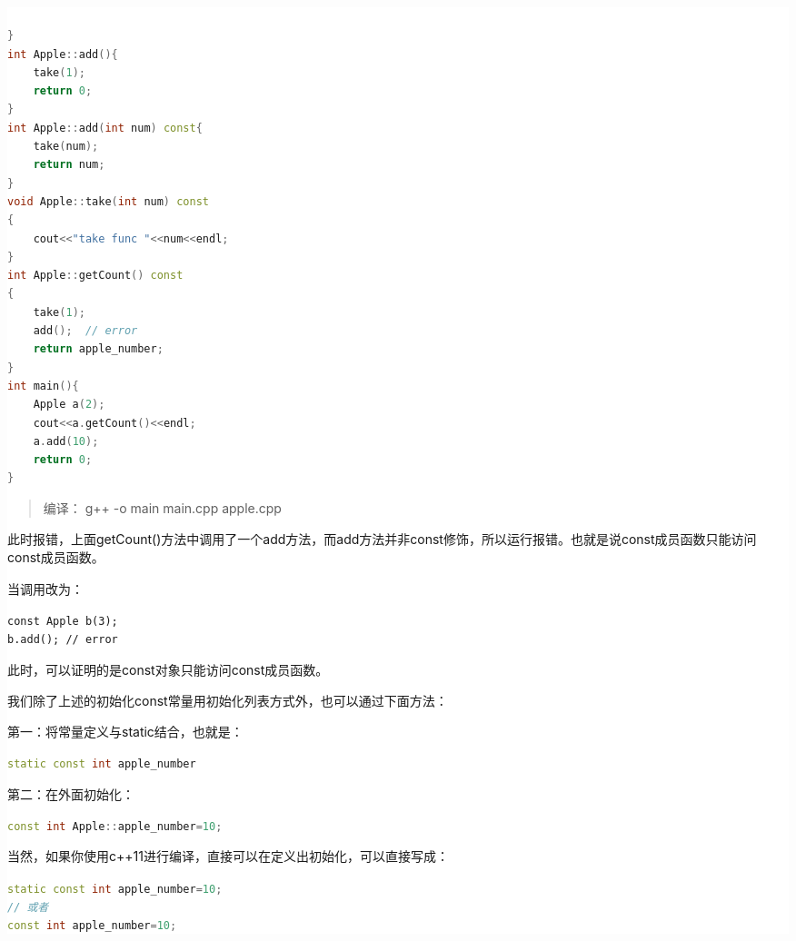 ```cpp

}
int Apple::add(){
    take(1);
    return 0;
}
int Apple::add(int num) const{
    take(num);
    return num;
}
void Apple::take(int num) const
{
    cout<<"take func "<<num<<endl;
}
int Apple::getCount() const
{
    take(1);
    add();  // error
    return apple_number;
}
int main(){
    Apple a(2);
    cout<<a.getCount()<<endl;
    a.add(10);
    return 0;
}
```
> 编译： g++ -o main main.cpp apple.cpp<br>

此时报错，上面getCount()方法中调用了一个add方法，而add方法并非const修饰，所以运行报错。也就是说const成员函数只能访问const成员函数。

当调用改为：

```
const Apple b(3);
b.add(); // error
```
此时，可以证明的是const对象只能访问const成员函数。

我们除了上述的初始化const常量用初始化列表方式外，也可以通过下面方法：

第一：将常量定义与static结合，也就是：

```cpp
static const int apple_number
```

第二：在外面初始化：

```cpp
const int Apple::apple_number=10;
```

当然，如果你使用c++11进行编译，直接可以在定义出初始化，可以直接写成：

```cpp
static const int apple_number=10;
// 或者
const int apple_number=10;
```
